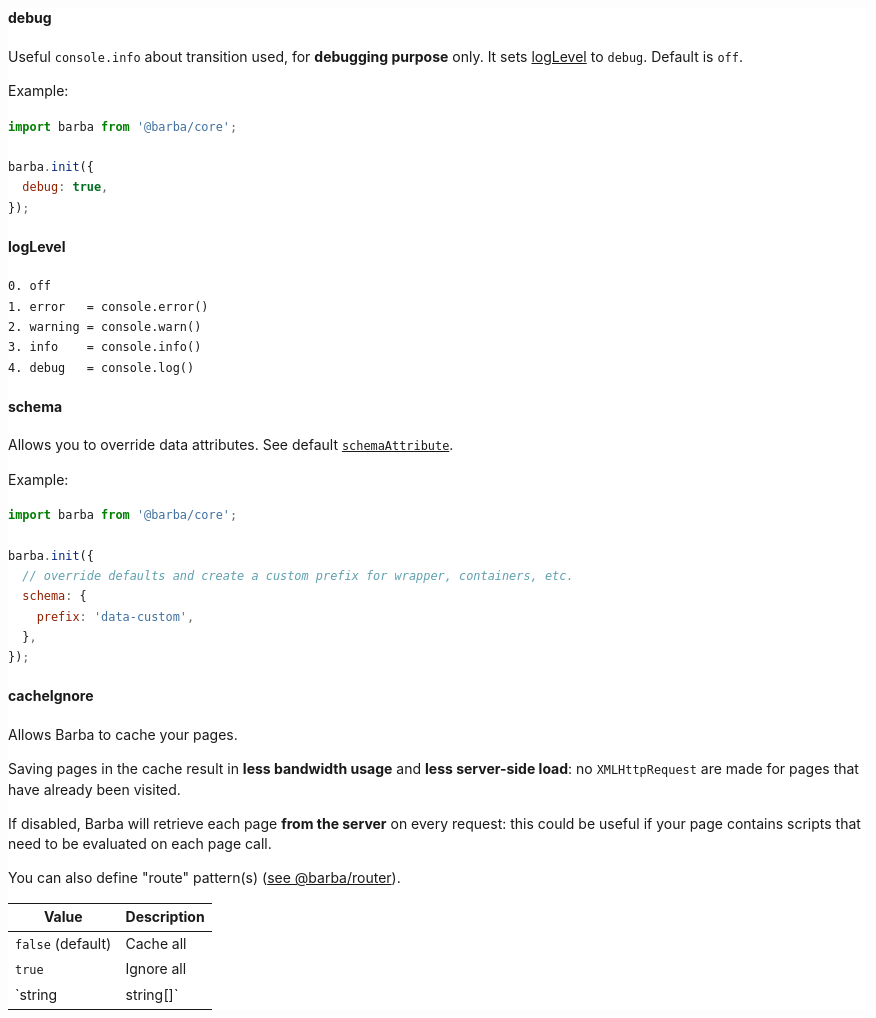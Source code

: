 #### debug

Useful `console.info` about transition used, for **debugging purpose** only.
It sets [logLevel](#loglevel) to `debug`. Default is `off`.

Example:

```js
import barba from '@barba/core';

barba.init({
  debug: true,
});
```

#### logLevel

```
0. off
1. error   = console.error()
2. warning = console.warn()
3. info    = console.info()
4. debug   = console.log()
```

#### schema

Allows you to override data attributes. See default [`schemaAttribute`](https://github.com/barbajs/barba/blob/master/packages/core/src/schemas/attribute.ts).

Example:

```js
import barba from '@barba/core';

barba.init({
  // override defaults and create a custom prefix for wrapper, containers, etc.
  schema: {
    prefix: 'data-custom',
  },
});
```

#### cacheIgnore

Allows Barba to cache your pages.

Saving pages in the cache result in **less bandwidth usage** and **less server-side load**: no `XMLHttpRequest` are made for pages that have already been visited.

If disabled, Barba will retrieve each page **from the server** on every request: this could be useful if your page contains scripts that need to be evaluated on each page call.

You can also define "route" pattern(s) ([see @barba/router](router.md)).

| Value               | Description             |
| ------------------- | ----------------------- |
| `false` (default)   | Cache all               |
| `true`              | Ignore all              |
| `string | string[]` | Ignore route pattern(s) |
